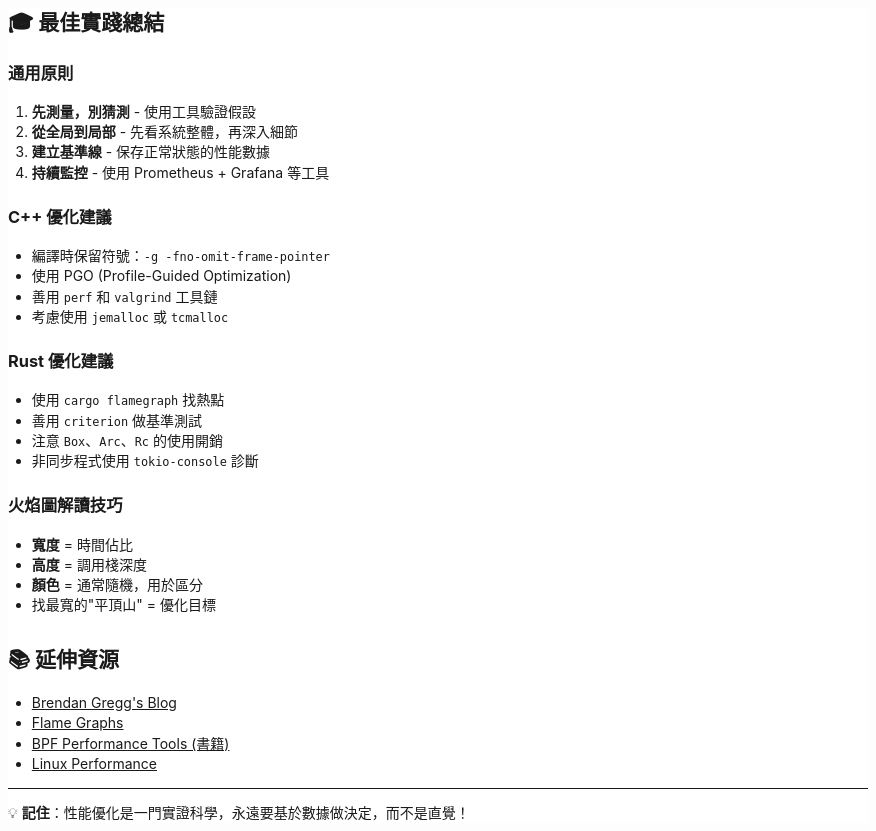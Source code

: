 ## 🎓 最佳實踐總結

### 通用原則
1. **先測量，別猜測** - 使用工具驗證假設
2. **從全局到局部** - 先看系統整體，再深入細節
3. **建立基準線** - 保存正常狀態的性能數據
4. **持續監控** - 使用 Prometheus + Grafana 等工具

### C++ 優化建議
- 編譯時保留符號：`-g -fno-omit-frame-pointer`
- 使用 PGO (Profile-Guided Optimization)
- 善用 `perf` 和 `valgrind` 工具鏈
- 考慮使用 `jemalloc` 或 `tcmalloc`

### Rust 優化建議
- 使用 `cargo flamegraph` 找熱點
- 善用 `criterion` 做基準測試
- 注意 `Box`、`Arc`、`Rc` 的使用開銷
- 非同步程式使用 `tokio-console` 診斷

### 火焰圖解讀技巧
- **寬度** = 時間佔比
- **高度** = 調用棧深度
- **顏色** = 通常隨機，用於區分
- 找最寬的"平頂山" = 優化目標

## 📚 延伸資源
- [Brendan Gregg's Blog](http://www.brendangregg.com/)
- [Flame Graphs](http://www.brendangregg.com/flamegraphs.html)
- [BPF Performance Tools (書籍)](http://www.brendangregg.com/bpf-performance-tools-book.html)
- [Linux Performance](http://www.brendangregg.com/linuxperf.html)

---

💡 **記住**：性能優化是一門實證科學，永遠要基於數據做決定，而不是直覺！
